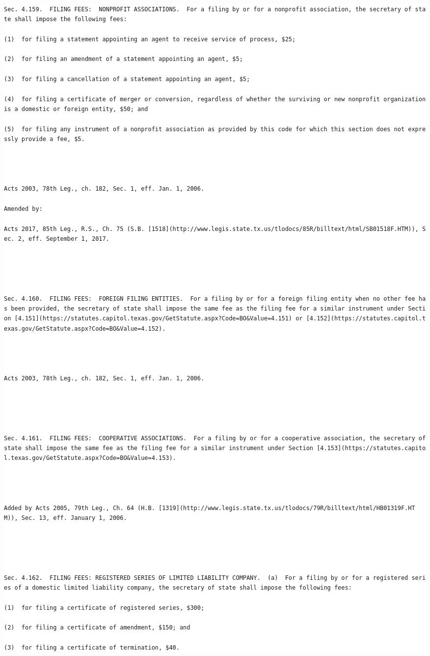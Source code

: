     Sec. 4.159.  FILING FEES:  NONPROFIT ASSOCIATIONS.  For a filing by or for a nonprofit association, the secretary of state shall impose the following fees:
    
    (1)  for filing a statement appointing an agent to receive service of process, $25;
    
    (2)  for filing an amendment of a statement appointing an agent, $5;
    
    (3)  for filing a cancellation of a statement appointing an agent, $5;
    
    (4)  for filing a certificate of merger or conversion, regardless of whether the surviving or new nonprofit organization is a domestic or foreign entity, $50; and
    
    (5)  for filing any instrument of a nonprofit association as provided by this code for which this section does not expressly provide a fee, $5.
    
    
    
    
    Acts 2003, 78th Leg., ch. 182, Sec. 1, eff. Jan. 1, 2006.
    
    Amended by: 
    
    Acts 2017, 85th Leg., R.S., Ch. 75 (S.B. [1518](http://www.legis.state.tx.us/tlodocs/85R/billtext/html/SB01518F.HTM)), Sec. 2, eff. September 1, 2017.
    
    
    
    
    
    Sec. 4.160.  FILING FEES:  FOREIGN FILING ENTITIES.  For a filing by or for a foreign filing entity when no other fee has been provided, the secretary of state shall impose the same fee as the filing fee for a similar instrument under Section [4.151](https://statutes.capitol.texas.gov/GetStatute.aspx?Code=BO&Value=4.151) or [4.152](https://statutes.capitol.texas.gov/GetStatute.aspx?Code=BO&Value=4.152).
    
    
    
    
    Acts 2003, 78th Leg., ch. 182, Sec. 1, eff. Jan. 1, 2006.
    
    
    
    
    
    Sec. 4.161.  FILING FEES:  COOPERATIVE ASSOCIATIONS.  For a filing by or for a cooperative association, the secretary of state shall impose the same fee as the filing fee for a similar instrument under Section [4.153](https://statutes.capitol.texas.gov/GetStatute.aspx?Code=BO&Value=4.153).
    
    
    
    
    Added by Acts 2005, 79th Leg., Ch. 64 (H.B. [1319](http://www.legis.state.tx.us/tlodocs/79R/billtext/html/HB01319F.HTM)), Sec. 13, eff. January 1, 2006.
    
    
    
    
    
    Sec. 4.162.  FILING FEES: REGISTERED SERIES OF LIMITED LIABILITY COMPANY.  (a)  For a filing by or for a registered series of a domestic limited liability company, the secretary of state shall impose the following fees:
    
    (1)  for filing a certificate of registered series, $300;
    
    (2)  for filing a certificate of amendment, $150; and
    
    (3)  for filing a certificate of termination, $40.
    